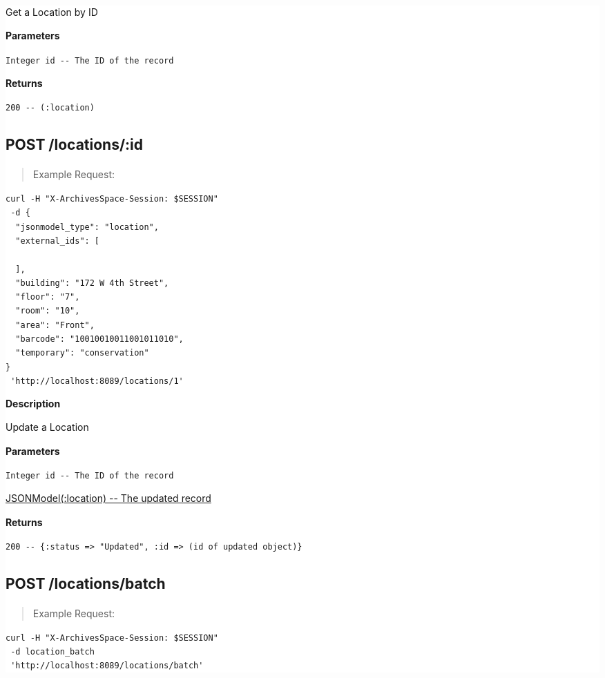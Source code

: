 Get a Location by ID

__Parameters__


	Integer id -- The ID of the record

__Returns__

	200 -- (:location)




## POST /locations/:id 

> Example Request:

```shell
curl -H "X-ArchivesSpace-Session: $SESSION"  
 -d {
  "jsonmodel_type": "location",
  "external_ids": [

  ],
  "building": "172 W 4th Street",
  "floor": "7",
  "room": "10",
  "area": "Front",
  "barcode": "10010010011001011010",
  "temporary": "conservation"
}  
 'http://localhost:8089/locations/1'
```

__Description__

Update a Location

__Parameters__


	Integer id -- The ID of the record

  <a href="#location">JSONModel(:location) <request body> -- The updated record</a>

__Returns__

	200 -- {:status => "Updated", :id => (id of updated object)}




## POST /locations/batch 

> Example Request:

```shell
curl -H "X-ArchivesSpace-Session: $SESSION"  
 -d location_batch  
 'http://localhost:8089/locations/batch'
```
